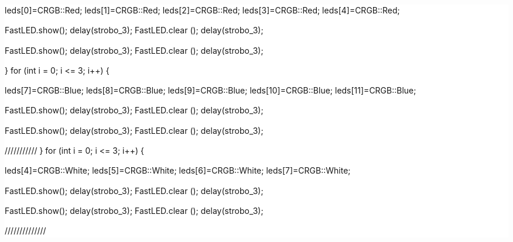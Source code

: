   leds[0]=CRGB::Red;
  leds[1]=CRGB::Red;
  leds[2]=CRGB::Red;
  leds[3]=CRGB::Red;
  leds[4]=CRGB::Red;
  
  FastLED.show();
  delay(strobo_3);
  FastLED.clear ();
  delay(strobo_3);

  FastLED.show();
  delay(strobo_3);
  FastLED.clear ();
  delay(strobo_3);
  
}
for (int i = 0; i <= 3; i++) {  

  leds[7]=CRGB::Blue;
  leds[8]=CRGB::Blue;
  leds[9]=CRGB::Blue;
  leds[10]=CRGB::Blue;
  leds[11]=CRGB::Blue;
    
  FastLED.show();
  delay(strobo_3);
  FastLED.clear ();
  delay(strobo_3);

  FastLED.show();
  delay(strobo_3);
  FastLED.clear ();
  delay(strobo_3); 

///////////
}
for (int i = 0; i <= 3; i++) {  

  leds[4]=CRGB::White;
  leds[5]=CRGB::White;
  leds[6]=CRGB::White;
  leds[7]=CRGB::White;
 
    
  FastLED.show();
  delay(strobo_3);
  FastLED.clear ();
  delay(strobo_3);

  FastLED.show();
  delay(strobo_3);
  FastLED.clear ();
  delay(strobo_3); 

//////////////
